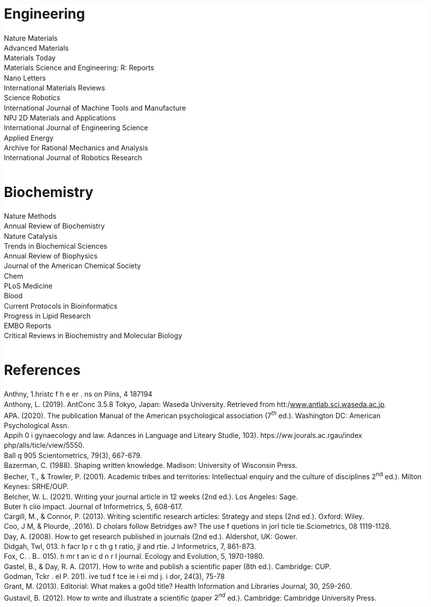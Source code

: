 # Engineering

Nature Materials   
Advanced Materials   
Materials Today   
Materials Science and Engineering: R: Reports   
Nano Letters   
International Materials Reviews   
Science Robotics   
International Journal of Machine Tools and Manufacture   
NPJ 2D Materials and Applications   
International Journal of Engineering Science   
Applied Energy   
Archive for Rational Mechanics and Analysis   
International Journal of Robotics Research

# Biochemistry

Nature Methods   
Annual Review of Biochemistry   
Nature Catalysis   
Trends in Biochemical Sciences   
Annual Review of Biophysics   
Journal of the American Chemical Society   
Chem   
PLoS Medicine   
Blood   
Current Protocols in Bioinformatics   
Progress in Lipid Research   
EMBO Reports   
Critical Reviews in Biochemistry and Molecular Biology

# References

Anthny, 1.hristc  f h e  er . ns on Piins, 4 187194   
Anthony, L. (2019). AntConc 3.5.8 Tokyo, Japan: Waseda University. Retrieved from htt:/www.antlab.sci.waseda.ac.jp.   
APA. (2020). The publication Manual of the American psychological association $( 7 ^ { t h }$ ed.). Washington DC: American Psychological Assn.   
Appih 0  i gynaecology and law. Adances in Language and Liteary Studie, 103). htps://ww.jourals.ac.rgau/index php/alls/ticle/view/5550.   
Ball    q       905 Scientometrics, 79(3), 667-679.   
Bazerman, C. (1988). Shaping written knowledge. Madison: University of Wisconsin Press.   
Becher, T., & Trowler, P. (2001). Academic tribes and territories: Intellectual enquiry and the culture of disciplines $2 ^ { \mathrm { n d } }$ ed.). Milton Keynes: SRHE/OUP.   
Belcher, W. L. (2021). Writing your journal article in 12 weeks (2nd ed.). Los Angeles: Sage.   
Buter       h ciio impact. Journal of Informetrics, 5, 608-617.   
Cargill, M., & Connor, P. (2013). Writing scientific research articles: Strategy and steps (2nd ed.). Oxford: Wiley.   
Coo, J M, & Plourde, .2016). D cholars follow Betridges aw? The use f quetions in jorl ticle tie.Sciometrics, 08 1119-1128.   
Day, A. (2008). How to get research published in journals (2nd ed.). Aldershot, UK: Gower.   
Didgah,  Twl,  013. h facr lp r c th g t ratio, jl and rtie. J Informetrics, 7, 861-873.   
Fox, C. . B.. 015). h mr  t an ic d n r l journal. Ecology and Evolution, 5, 1970-1980.   
Gastel, B., & Day, R. A. (2017). How to write and publish a scientific paper (8th ed.). Cambridge: CUP.   
Godman,  Tckr .  el P. 201).  ive tud f tce ie i ei md j. i dor, 24(3), 75-78   
Grant, M. (2013). Editorial: What makes a go0d title? Health Information and Libraries Journal, 30, 259-260.   
Gustavil, B. (2012). How to write and illustrate a scientific (paper $2 ^ { n d }$ ed.). Cambridge: Cambridge University Press.   